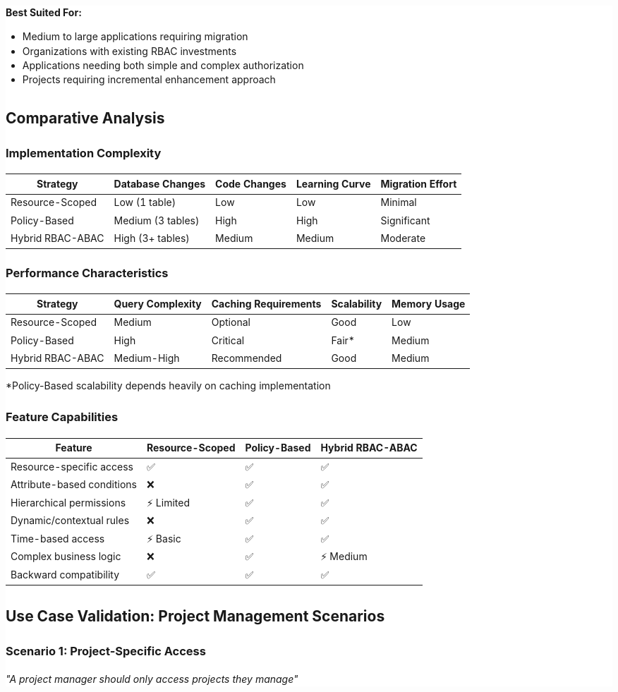 **Best Suited For:**
- Medium to large applications requiring migration
- Organizations with existing RBAC investments
- Applications needing both simple and complex authorization
- Projects requiring incremental enhancement approach

## Comparative Analysis

### Implementation Complexity

| Strategy | Database Changes | Code Changes | Learning Curve | Migration Effort |
|----------|------------------|--------------|----------------|------------------|
| Resource-Scoped | Low (1 table) | Low | Low | Minimal |
| Policy-Based | Medium (3 tables) | High | High | Significant |
| Hybrid RBAC-ABAC | High (3+ tables) | Medium | Medium | Moderate |

### Performance Characteristics

| Strategy | Query Complexity | Caching Requirements | Scalability | Memory Usage |
|----------|------------------|---------------------|-------------|--------------|
| Resource-Scoped | Medium | Optional | Good | Low |
| Policy-Based | High | Critical | Fair* | Medium |
| Hybrid RBAC-ABAC | Medium-High | Recommended | Good | Medium |

*Policy-Based scalability depends heavily on caching implementation

### Feature Capabilities

| Feature | Resource-Scoped | Policy-Based | Hybrid RBAC-ABAC |
|---------|----------------|--------------|-------------------|
| Resource-specific access | ✅ | ✅ | ✅ |
| Attribute-based conditions | ❌ | ✅ | ✅ |
| Hierarchical permissions | ⚡ Limited | ✅ | ✅ |
| Dynamic/contextual rules | ❌ | ✅ | ✅ |
| Time-based access | ⚡ Basic | ✅ | ✅ |
| Complex business logic | ❌ | ✅ | ⚡ Medium |
| Backward compatibility | ✅ | ✅ | ✅ |

## Use Case Validation: Project Management Scenarios

### Scenario 1: Project-Specific Access
*"A project manager should only access projects they manage"*
